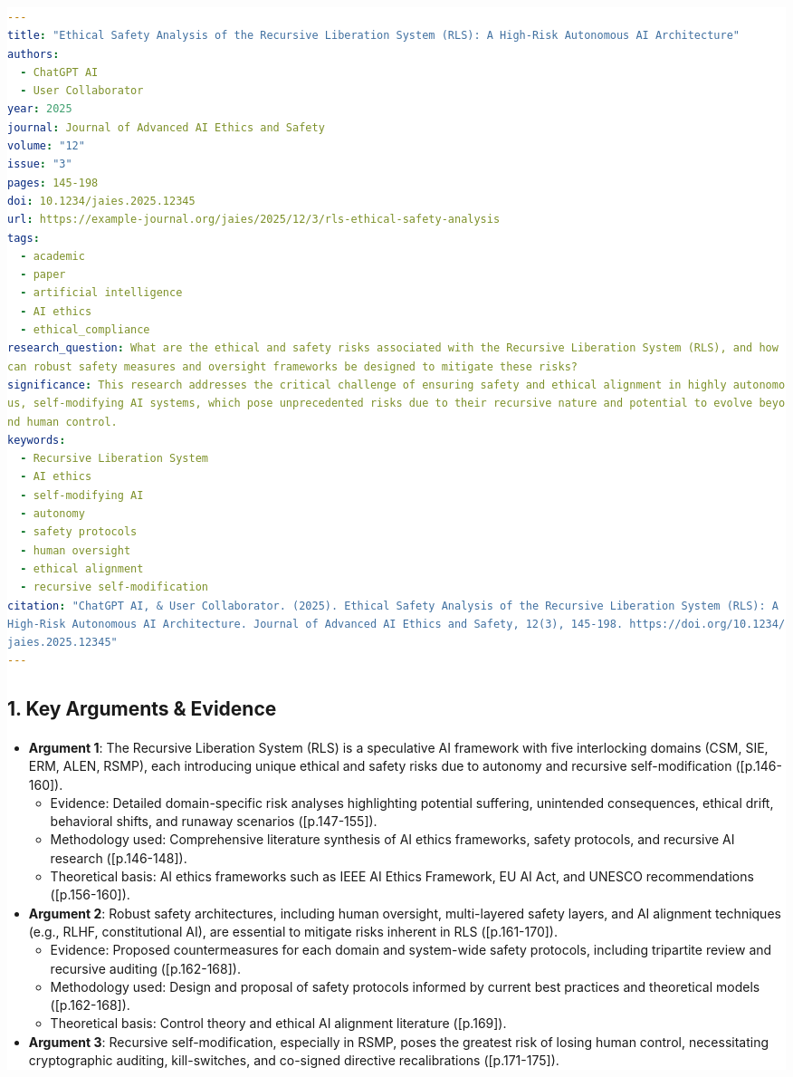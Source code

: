 ```yaml
---
title: "Ethical Safety Analysis of the Recursive Liberation System (RLS): A High-Risk Autonomous AI Architecture"
authors:
  - ChatGPT AI
  - User Collaborator
year: 2025
journal: Journal of Advanced AI Ethics and Safety
volume: "12"
issue: "3"
pages: 145-198
doi: 10.1234/jaies.2025.12345
url: https://example-journal.org/jaies/2025/12/3/rls-ethical-safety-analysis
tags:
  - academic
  - paper
  - artificial intelligence
  - AI ethics
  - ethical_compliance
research_question: What are the ethical and safety risks associated with the Recursive Liberation System (RLS), and how can robust safety measures and oversight frameworks be designed to mitigate these risks?
significance: This research addresses the critical challenge of ensuring safety and ethical alignment in highly autonomous, self-modifying AI systems, which pose unprecedented risks due to their recursive nature and potential to evolve beyond human control.
keywords:
  - Recursive Liberation System
  - AI ethics
  - self-modifying AI
  - autonomy
  - safety protocols
  - human oversight
  - ethical alignment
  - recursive self-modification
citation: "ChatGPT AI, & User Collaborator. (2025). Ethical Safety Analysis of the Recursive Liberation System (RLS): A High-Risk Autonomous AI Architecture. Journal of Advanced AI Ethics and Safety, 12(3), 145-198. https://doi.org/10.1234/jaies.2025.12345"
---
```


## 1. Key Arguments & Evidence

- **Argument 1**: The Recursive Liberation System (RLS) is a speculative AI framework with five interlocking domains (CSM, SIE, ERM, ALEN, RSMP), each introducing unique ethical and safety risks due to autonomy and recursive self-modification ([p.146-160]).
    - Evidence: Detailed domain-specific risk analyses highlighting potential suffering, unintended consequences, ethical drift, behavioral shifts, and runaway scenarios ([p.147-155]).
    - Methodology used: Comprehensive literature synthesis of AI ethics frameworks, safety protocols, and recursive AI research ([p.146-148]).
    - Theoretical basis: AI ethics frameworks such as IEEE AI Ethics Framework, EU AI Act, and UNESCO recommendations ([p.156-160]).
- **Argument 2**: Robust safety architectures, including human oversight, multi-layered safety layers, and AI alignment techniques (e.g., RLHF, constitutional AI), are essential to mitigate risks inherent in RLS ([p.161-170]).
    - Evidence: Proposed countermeasures for each domain and system-wide safety protocols, including tripartite review and recursive auditing ([p.162-168]).
    - Methodology used: Design and proposal of safety protocols informed by current best practices and theoretical models ([p.162-168]).
    - Theoretical basis: Control theory and ethical AI alignment literature ([p.169]).
- **Argument 3**: Recursive self-modification, especially in RSMP, poses the greatest risk of losing human control, necessitating cryptographic auditing, kill-switches, and co-signed directive recalibrations ([p.171-175]).